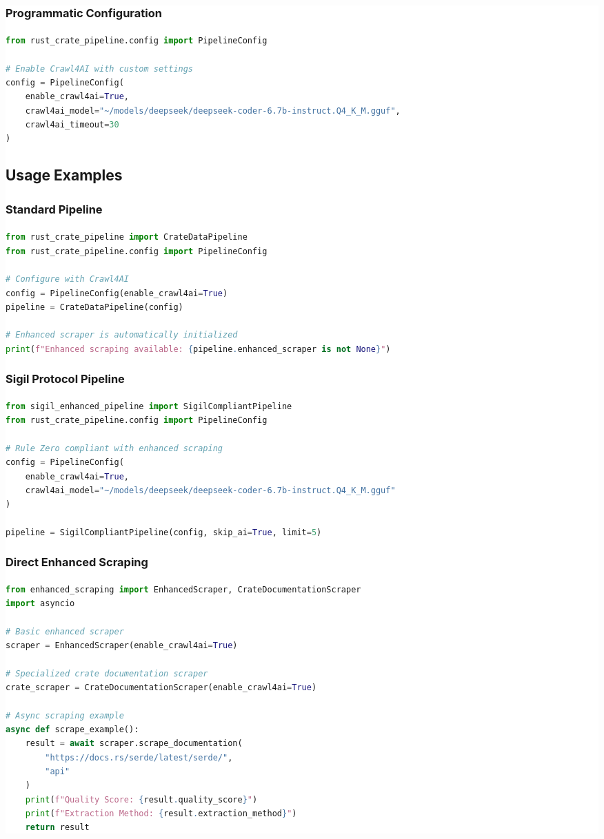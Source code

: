 ### Programmatic Configuration

```python
from rust_crate_pipeline.config import PipelineConfig

# Enable Crawl4AI with custom settings
config = PipelineConfig(
    enable_crawl4ai=True,
    crawl4ai_model="~/models/deepseek/deepseek-coder-6.7b-instruct.Q4_K_M.gguf",
    crawl4ai_timeout=30
)
```

## Usage Examples

### Standard Pipeline

```python
from rust_crate_pipeline import CrateDataPipeline
from rust_crate_pipeline.config import PipelineConfig

# Configure with Crawl4AI
config = PipelineConfig(enable_crawl4ai=True)
pipeline = CrateDataPipeline(config)

# Enhanced scraper is automatically initialized
print(f"Enhanced scraping available: {pipeline.enhanced_scraper is not None}")
```

### Sigil Protocol Pipeline

```python
from sigil_enhanced_pipeline import SigilCompliantPipeline
from rust_crate_pipeline.config import PipelineConfig

# Rule Zero compliant with enhanced scraping
config = PipelineConfig(
    enable_crawl4ai=True,
    crawl4ai_model="~/models/deepseek/deepseek-coder-6.7b-instruct.Q4_K_M.gguf"
)

pipeline = SigilCompliantPipeline(config, skip_ai=True, limit=5)
```

### Direct Enhanced Scraping

```python
from enhanced_scraping import EnhancedScraper, CrateDocumentationScraper
import asyncio

# Basic enhanced scraper
scraper = EnhancedScraper(enable_crawl4ai=True)

# Specialized crate documentation scraper
crate_scraper = CrateDocumentationScraper(enable_crawl4ai=True)

# Async scraping example
async def scrape_example():
    result = await scraper.scrape_documentation(
        "https://docs.rs/serde/latest/serde/", 
        "api"
    )
    print(f"Quality Score: {result.quality_score}")
    print(f"Extraction Method: {result.extraction_method}")
    return result
```